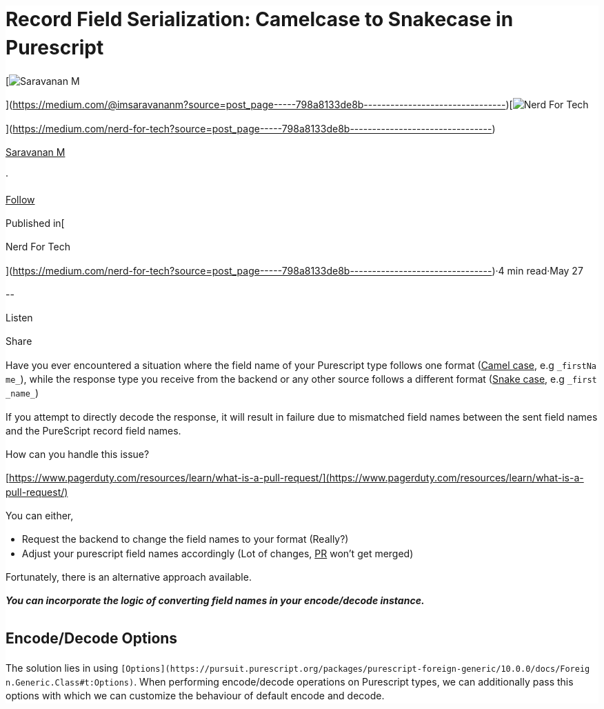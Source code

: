 Record Field Serialization: Camelcase to Snakecase in Purescript
================================================================

[![Saravanan M](https://miro.medium.com/v2/resize:fill:88:88/1*fSLksJqmsL7E-IcsJXHrkw.jpeg)

](https://medium.com/@imsaravananm?source=post_page-----798a8133de8b--------------------------------)[![Nerd For Tech](https://miro.medium.com/v2/resize:fill:48:48/1*53-lvCPnPV4sTOmvcITDxw.png)

](https://medium.com/nerd-for-tech?source=post_page-----798a8133de8b--------------------------------)

[Saravanan M](https://medium.com/@imsaravananm?source=post_page-----798a8133de8b--------------------------------)

·

[Follow](https://medium.com/m/signin?actionUrl=https%3A%2F%2Fmedium.com%2F_%2Fsubscribe%2Fuser%2F31a87164ab1a&operation=register&redirect=https%3A%2F%2Fmedium.com%2Fnerd-for-tech%2Frecord-field-serialization-camelcase-to-snakecase-in-purescript-798a8133de8b&user=Saravanan+M&userId=31a87164ab1a&source=post_page-31a87164ab1a----798a8133de8b---------------------post_header-----------)

Published in[

Nerd For Tech

](https://medium.com/nerd-for-tech?source=post_page-----798a8133de8b--------------------------------)·4 min read·May 27

\--

Listen

Share

Have you ever encountered a situation where the field name of your Purescript type follows one format ([Camel case](https://en.wikipedia.org/wiki/Camel_case), e.g `_firstName_`), while the response type you receive from the backend or any other source follows a different format ([Snake case](https://en.wikipedia.org/wiki/Snake_case), e.g `_first_name_`)

If you attempt to directly decode the response, it will result in failure due to mismatched field names between the sent field names and the PureScript record field names.

How can you handle this issue?

[https://www.pagerduty.com/resources/learn/what-is-a-pull-request/](https://www.pagerduty.com/resources/learn/what-is-a-pull-request/)

You can either,

*   Request the backend to change the field names to your format (Really?)
*   Adjust your purescript field names accordingly (Lot of changes, [PR](https://www.pagerduty.com/resources/learn/what-is-a-pull-request/) won’t get merged)

Fortunately, there is an alternative approach available.

**_You can incorporate the logic of converting field names in your encode/decode instance._**

Encode/Decode Options
---------------------

The solution lies in using `[Options](https://pursuit.purescript.org/packages/purescript-foreign-generic/10.0.0/docs/Foreign.Generic.Class#t:Options)`. When performing encode/decode operations on Purescript types, we can additionally pass this options with which we can customize the behaviour of default encode and decode.
